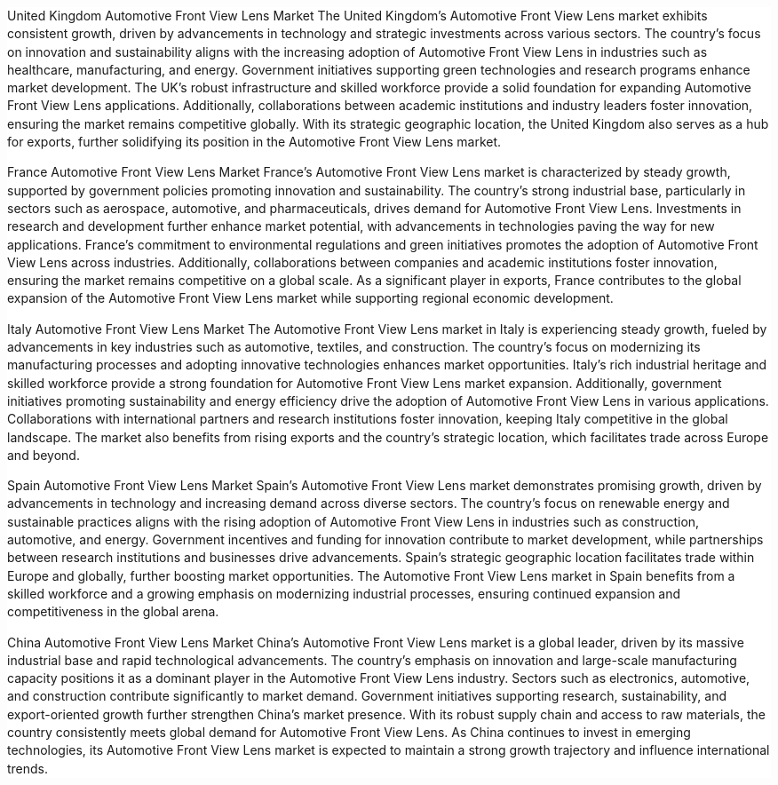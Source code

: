 United Kingdom Automotive Front View Lens Market
The United Kingdom’s Automotive Front View Lens market exhibits consistent growth, driven by advancements in technology and strategic investments across various sectors. The country’s focus on innovation and sustainability aligns with the increasing adoption of Automotive Front View Lens in industries such as healthcare, manufacturing, and energy. Government initiatives supporting green technologies and research programs enhance market development. The UK’s robust infrastructure and skilled workforce provide a solid foundation for expanding Automotive Front View Lens applications. Additionally, collaborations between academic institutions and industry leaders foster innovation, ensuring the market remains competitive globally. With its strategic geographic location, the United Kingdom also serves as a hub for exports, further solidifying its position in the Automotive Front View Lens market.

France Automotive Front View Lens Market
France’s Automotive Front View Lens market is characterized by steady growth, supported by government policies promoting innovation and sustainability. The country’s strong industrial base, particularly in sectors such as aerospace, automotive, and pharmaceuticals, drives demand for Automotive Front View Lens. Investments in research and development further enhance market potential, with advancements in technologies paving the way for new applications. France’s commitment to environmental regulations and green initiatives promotes the adoption of Automotive Front View Lens across industries. Additionally, collaborations between companies and academic institutions foster innovation, ensuring the market remains competitive on a global scale. As a significant player in exports, France contributes to the global expansion of the Automotive Front View Lens market while supporting regional economic development.

Italy Automotive Front View Lens Market
The Automotive Front View Lens market in Italy is experiencing steady growth, fueled by advancements in key industries such as automotive, textiles, and construction. The country’s focus on modernizing its manufacturing processes and adopting innovative technologies enhances market opportunities. Italy’s rich industrial heritage and skilled workforce provide a strong foundation for Automotive Front View Lens market expansion. Additionally, government initiatives promoting sustainability and energy efficiency drive the adoption of Automotive Front View Lens in various applications. Collaborations with international partners and research institutions foster innovation, keeping Italy competitive in the global landscape. The market also benefits from rising exports and the country’s strategic location, which facilitates trade across Europe and beyond.

Spain Automotive Front View Lens Market
Spain’s Automotive Front View Lens market demonstrates promising growth, driven by advancements in technology and increasing demand across diverse sectors. The country’s focus on renewable energy and sustainable practices aligns with the rising adoption of Automotive Front View Lens in industries such as construction, automotive, and energy. Government incentives and funding for innovation contribute to market development, while partnerships between research institutions and businesses drive advancements. Spain’s strategic geographic location facilitates trade within Europe and globally, further boosting market opportunities. The Automotive Front View Lens market in Spain benefits from a skilled workforce and a growing emphasis on modernizing industrial processes, ensuring continued expansion and competitiveness in the global arena.

China Automotive Front View Lens Market
China’s Automotive Front View Lens market is a global leader, driven by its massive industrial base and rapid technological advancements. The country’s emphasis on innovation and large-scale manufacturing capacity positions it as a dominant player in the Automotive Front View Lens industry. Sectors such as electronics, automotive, and construction contribute significantly to market demand. Government initiatives supporting research, sustainability, and export-oriented growth further strengthen China’s market presence. With its robust supply chain and access to raw materials, the country consistently meets global demand for Automotive Front View Lens. As China continues to invest in emerging technologies, its Automotive Front View Lens market is expected to maintain a strong growth trajectory and influence international trends.
